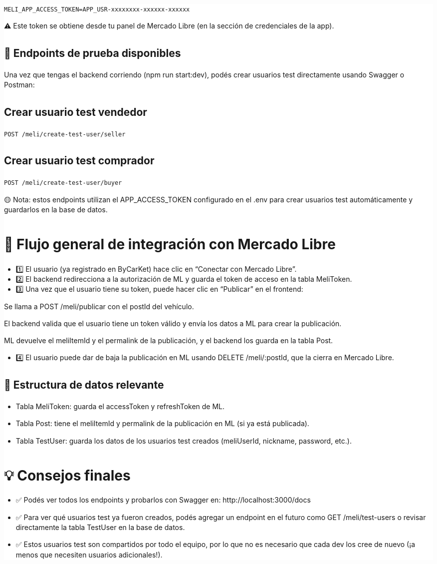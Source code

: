 ```env
MELI_APP_ACCESS_TOKEN=APP_USR-xxxxxxxx-xxxxxx-xxxxxx
```
⚠️ Este token se obtiene desde tu panel de Mercado Libre (en la sección de credenciales de la app).

## 🔨 Endpoints de prueba disponibles
Una vez que tengas el backend corriendo (npm run start:dev), podés crear usuarios test directamente usando Swagger o Postman:

## Crear usuario test vendedor
```bash
POST /meli/create-test-user/seller
```
## Crear usuario test comprador
```bash
POST /meli/create-test-user/buyer
```

🟡 Nota: estos endpoints utilizan el APP_ACCESS_TOKEN configurado en el .env para crear usuarios test automáticamente y guardarlos en la base de datos.

# 🚀 Flujo general de integración con Mercado Libre
- 1️⃣ El usuario (ya registrado en ByCarKet) hace clic en “Conectar con Mercado Libre”.
- 2️⃣ El backend redirecciona a la autorización de ML y guarda el token de acceso en la tabla MeliToken.
- 3️⃣ Una vez que el usuario tiene su token, puede hacer clic en “Publicar” en el frontend:

Se llama a POST /meli/publicar con el postId del vehículo.

El backend valida que el usuario tiene un token válido y envía los datos a ML para crear la publicación.

ML devuelve el meliItemId y el permalink de la publicación, y el backend los guarda en la tabla Post.
- 4️⃣ El usuario puede dar de baja la publicación en ML usando DELETE /meli/:postId, que la cierra en Mercado Libre.

## 📂 Estructura de datos relevante
- Tabla MeliToken: guarda el accessToken y refreshToken de ML.

- Tabla Post: tiene el meliItemId y permalink de la publicación en ML (si ya está publicada).

- Tabla TestUser: guarda los datos de los usuarios test creados (meliUserId, nickname, password, etc.).

# 💡 Consejos finales
- ✅ Podés ver todos los endpoints y probarlos con Swagger en:
http://localhost:3000/docs

- ✅ Para ver qué usuarios test ya fueron creados, podés agregar un endpoint en el futuro como GET /meli/test-users o revisar directamente la tabla TestUser en la base de datos.

- ✅ Estos usuarios test son compartidos por todo el equipo, por lo que no es necesario que cada dev los cree de nuevo (¡a menos que necesiten usuarios adicionales!).